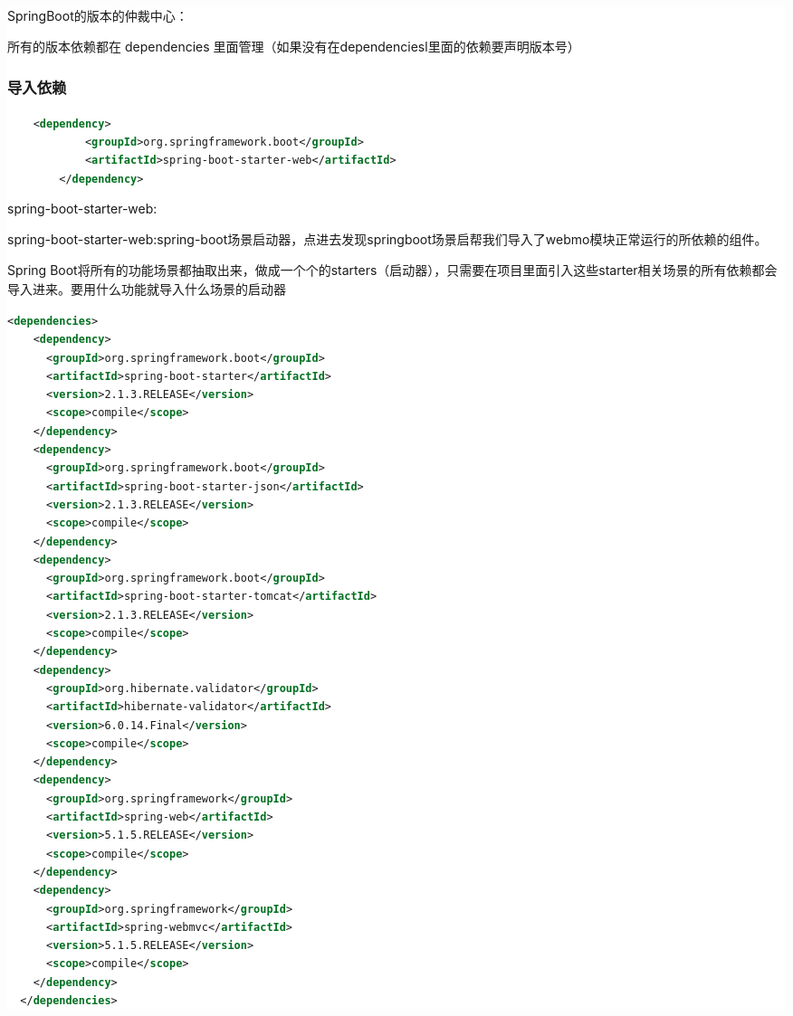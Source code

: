 SpringBoot的版本的仲裁中心：

所有的版本依赖都在 dependencies 里面管理（如果没有在dependenciesl里面的依赖要声明版本号）

### 导入依赖

```xml
    <dependency>
            <groupId>org.springframework.boot</groupId>
            <artifactId>spring-boot-starter-web</artifactId>
        </dependency>
```

spring-boot-starter-web:

spring-boot-starter-web:spring-boot场景启动器，点进去发现springboot场景启帮我们导入了webmo模块正常运行的所依赖的组件。

Spring Boot将所有的功能场景都抽取出来，做成一个个的starters（启动器），只需要在项目里面引入这些starter相关场景的所有依赖都会导入进来。要用什么功能就导入什么场景的启动器

```xml
<dependencies>
    <dependency>
      <groupId>org.springframework.boot</groupId>
      <artifactId>spring-boot-starter</artifactId>
      <version>2.1.3.RELEASE</version>
      <scope>compile</scope>
    </dependency>
    <dependency>
      <groupId>org.springframework.boot</groupId>
      <artifactId>spring-boot-starter-json</artifactId>
      <version>2.1.3.RELEASE</version>
      <scope>compile</scope>
    </dependency>
    <dependency>
      <groupId>org.springframework.boot</groupId>
      <artifactId>spring-boot-starter-tomcat</artifactId>
      <version>2.1.3.RELEASE</version>
      <scope>compile</scope>
    </dependency>
    <dependency>
      <groupId>org.hibernate.validator</groupId>
      <artifactId>hibernate-validator</artifactId>
      <version>6.0.14.Final</version>
      <scope>compile</scope>
    </dependency>
    <dependency>
      <groupId>org.springframework</groupId>
      <artifactId>spring-web</artifactId>
      <version>5.1.5.RELEASE</version>
      <scope>compile</scope>
    </dependency>
    <dependency>
      <groupId>org.springframework</groupId>
      <artifactId>spring-webmvc</artifactId>
      <version>5.1.5.RELEASE</version>
      <scope>compile</scope>
    </dependency>
  </dependencies>
```
